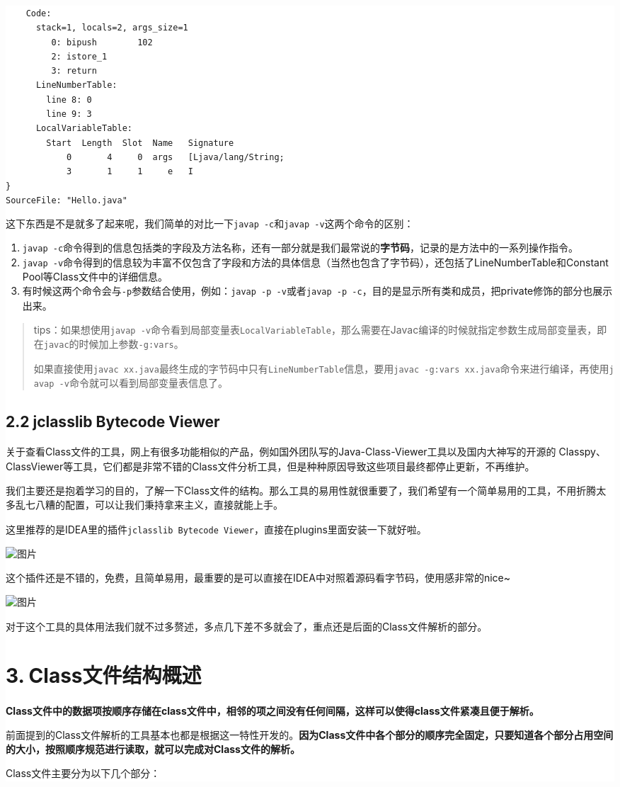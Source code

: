 ```
    Code:
      stack=1, locals=2, args_size=1
         0: bipush        102
         2: istore_1
         3: return
      LineNumberTable:
        line 8: 0
        line 9: 3
      LocalVariableTable:
        Start  Length  Slot  Name   Signature
            0       4     0  args   [Ljava/lang/String;
            3       1     1     e   I
}
SourceFile: "Hello.java"
```

这下东西是不是就多了起来呢，我们简单的对比一下`javap -c`和`javap -v`这两个命令的区别：

1. `javap -c`命令得到的信息包括类的字段及方法名称，还有一部分就是我们最常说的**字节码**，记录的是方法中的一系列操作指令。
2. `javap -v`命令得到的信息较为丰富不仅包含了字段和方法的具体信息（当然也包含了字节码），还包括了LineNumberTable和Constant Pool等Class文件中的详细信息。
3. 有时候这两个命令会与`-p`参数结合使用，例如：`javap -p -v`或者`javap -p -c`，目的是显示所有类和成员，把private修饰的部分也展示出来。

> tips：如果想使用`javap -v`命令看到局部变量表`LocalVariableTable`，那么需要在Javac编译的时候就指定参数生成局部变量表，即在`javac`的时候加上参数`-g:vars`。
>
> 如果直接使用`javac xx.java`最终生成的字节码中只有`LineNumberTable`信息，要用`javac -g:vars xx.java`命令来进行编译，再使用`javap -v`命令就可以看到局部变量表信息了。

## 2.2 jclasslib Bytecode Viewer

关于查看Class文件的工具，网上有很多功能相似的产品，例如国外团队写的Java-Class-Viewer工具以及国内大神写的开源的 Classpy、ClassViewer等工具，它们都是非常不错的Class文件分析工具，但是种种原因导致这些项目最终都停止更新，不再维护。

我们主要还是抱着学习的目的，了解一下Class文件的结构。那么工具的易用性就很重要了，我们希望有一个简单易用的工具，不用折腾太多乱七八糟的配置，可以让我们秉持拿来主义，直接就能上手。

这里推荐的是IDEA里的插件`jclasslib Bytecode Viewer`，直接在plugins里面安装一下就好啦。

![图片](https://cdn.jsdelivr.net/gh/wuwenyishi/shared@image/2022/03/31/153107.png)

这个插件还是不错的，免费，且简单易用，最重要的是可以直接在IDEA中对照着源码看字节码，使用感非常的nice~

![图片](https://cdn.jsdelivr.net/gh/wuwenyishi/shared@image/2022/03/31/153121.png)

对于这个工具的具体用法我们就不过多赘述，多点几下差不多就会了，重点还是后面的Class文件解析的部分。

# 3. Class文件结构概述

**Class文件中的数据项按顺序存储在class文件中，相邻的项之间没有任何间隔，这样可以使得class文件紧凑且便于解析。**

前面提到的Class文件解析的工具基本也都是根据这一特性开发的。**因为Class文件中各个部分的顺序完全固定，只要知道各个部分占用空间的大小，按照顺序规范进行读取，就可以完成对Class文件的解析。**

Class文件主要分为以下几个部分：
